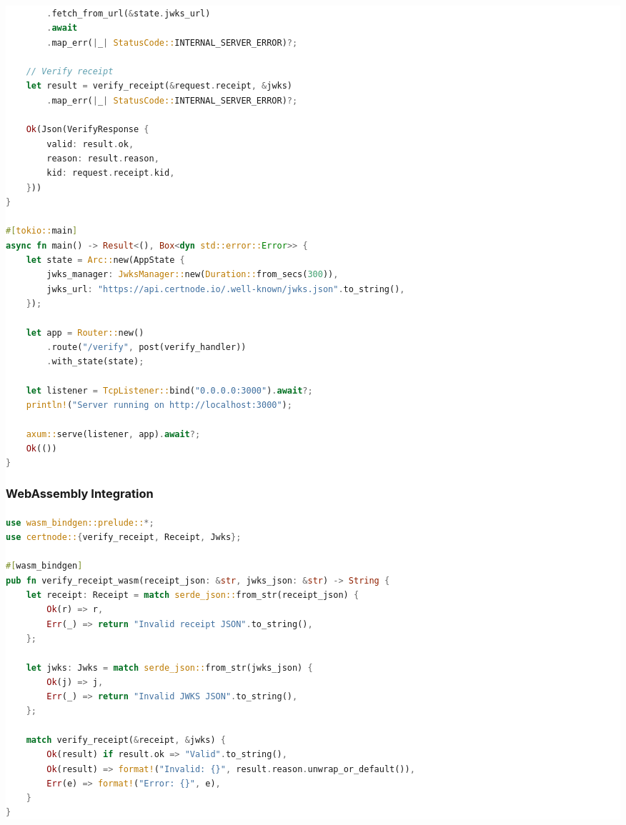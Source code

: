 ```rust
        .fetch_from_url(&state.jwks_url)
        .await
        .map_err(|_| StatusCode::INTERNAL_SERVER_ERROR)?;

    // Verify receipt
    let result = verify_receipt(&request.receipt, &jwks)
        .map_err(|_| StatusCode::INTERNAL_SERVER_ERROR)?;

    Ok(Json(VerifyResponse {
        valid: result.ok,
        reason: result.reason,
        kid: request.receipt.kid,
    }))
}

#[tokio::main]
async fn main() -> Result<(), Box<dyn std::error::Error>> {
    let state = Arc::new(AppState {
        jwks_manager: JwksManager::new(Duration::from_secs(300)),
        jwks_url: "https://api.certnode.io/.well-known/jwks.json".to_string(),
    });

    let app = Router::new()
        .route("/verify", post(verify_handler))
        .with_state(state);

    let listener = TcpListener::bind("0.0.0.0:3000").await?;
    println!("Server running on http://localhost:3000");

    axum::serve(listener, app).await?;
    Ok(())
}
```

### WebAssembly Integration

```rust
use wasm_bindgen::prelude::*;
use certnode::{verify_receipt, Receipt, Jwks};

#[wasm_bindgen]
pub fn verify_receipt_wasm(receipt_json: &str, jwks_json: &str) -> String {
    let receipt: Receipt = match serde_json::from_str(receipt_json) {
        Ok(r) => r,
        Err(_) => return "Invalid receipt JSON".to_string(),
    };

    let jwks: Jwks = match serde_json::from_str(jwks_json) {
        Ok(j) => j,
        Err(_) => return "Invalid JWKS JSON".to_string(),
    };

    match verify_receipt(&receipt, &jwks) {
        Ok(result) if result.ok => "Valid".to_string(),
        Ok(result) => format!("Invalid: {}", result.reason.unwrap_or_default()),
        Err(e) => format!("Error: {}", e),
    }
}
```
